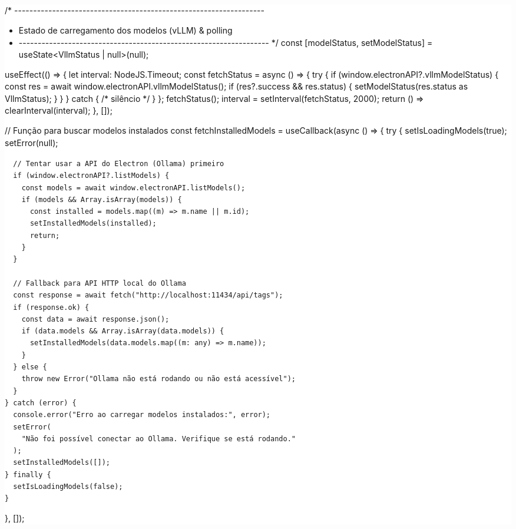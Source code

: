   /* ------------------------------------------------------------------
   * Estado de carregamento dos modelos (vLLM) & polling
   * ------------------------------------------------------------------ */
  const [modelStatus, setModelStatus] = useState<VllmStatus | null>(null);

  useEffect(() => {
    let interval: NodeJS.Timeout;
    const fetchStatus = async () => {
      try {
        if (window.electronAPI?.vllmModelStatus) {
          const res = await window.electronAPI.vllmModelStatus();
          if (res?.success && res.status) {
            setModelStatus(res.status as VllmStatus);
          }
        }
      } catch {
        /* silêncio */
      }
    };
    fetchStatus();
    interval = setInterval(fetchStatus, 2000);
    return () => clearInterval(interval);
  }, []);

  // Função para buscar modelos instalados
  const fetchInstalledModels = useCallback(async () => {
    try {
      setIsLoadingModels(true);
      setError(null);

      // Tentar usar a API do Electron (Ollama) primeiro
      if (window.electronAPI?.listModels) {
        const models = await window.electronAPI.listModels();
        if (models && Array.isArray(models)) {
          const installed = models.map((m) => m.name || m.id);
          setInstalledModels(installed);
          return;
        }
      }

      // Fallback para API HTTP local do Ollama
      const response = await fetch("http://localhost:11434/api/tags");
      if (response.ok) {
        const data = await response.json();
        if (data.models && Array.isArray(data.models)) {
          setInstalledModels(data.models.map((m: any) => m.name));
        }
      } else {
        throw new Error("Ollama não está rodando ou não está acessível");
      }
    } catch (error) {
      console.error("Erro ao carregar modelos instalados:", error);
      setError(
        "Não foi possível conectar ao Ollama. Verifique se está rodando."
      );
      setInstalledModels([]);
    } finally {
      setIsLoadingModels(false);
    }
  }, []);
